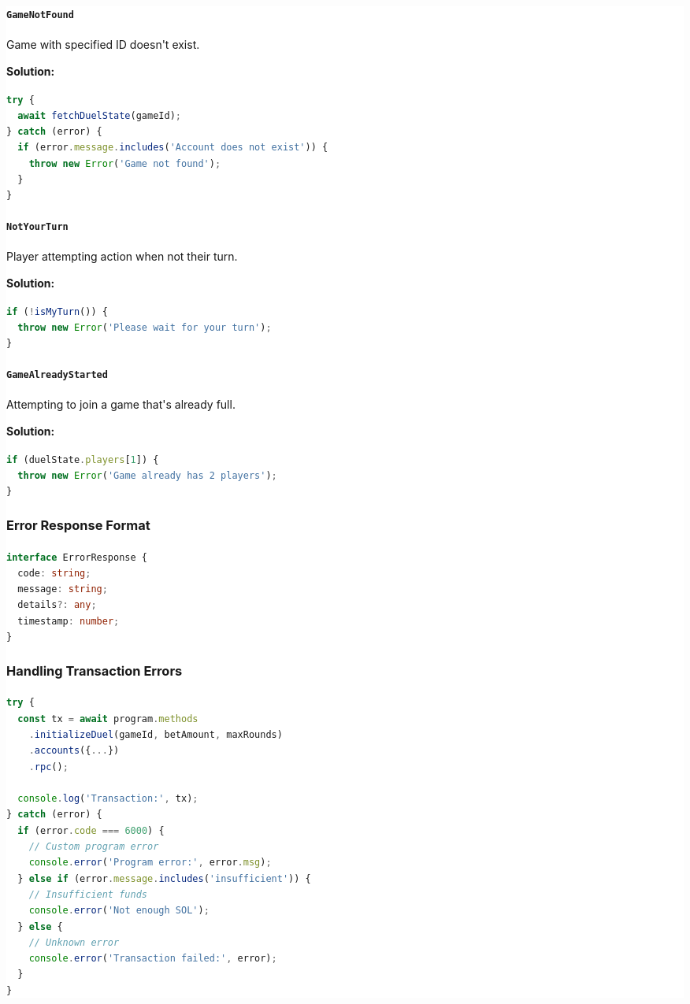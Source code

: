 #### `GameNotFound`
Game with specified ID doesn't exist.

**Solution:**
```typescript
try {
  await fetchDuelState(gameId);
} catch (error) {
  if (error.message.includes('Account does not exist')) {
    throw new Error('Game not found');
  }
}
```

#### `NotYourTurn`
Player attempting action when not their turn.

**Solution:**
```typescript
if (!isMyTurn()) {
  throw new Error('Please wait for your turn');
}
```

#### `GameAlreadyStarted`
Attempting to join a game that's already full.

**Solution:**
```typescript
if (duelState.players[1]) {
  throw new Error('Game already has 2 players');
}
```

### Error Response Format

```typescript
interface ErrorResponse {
  code: string;
  message: string;
  details?: any;
  timestamp: number;
}
```

### Handling Transaction Errors

```typescript
try {
  const tx = await program.methods
    .initializeDuel(gameId, betAmount, maxRounds)
    .accounts({...})
    .rpc();
  
  console.log('Transaction:', tx);
} catch (error) {
  if (error.code === 6000) {
    // Custom program error
    console.error('Program error:', error.msg);
  } else if (error.message.includes('insufficient')) {
    // Insufficient funds
    console.error('Not enough SOL');
  } else {
    // Unknown error
    console.error('Transaction failed:', error);
  }
}
```
